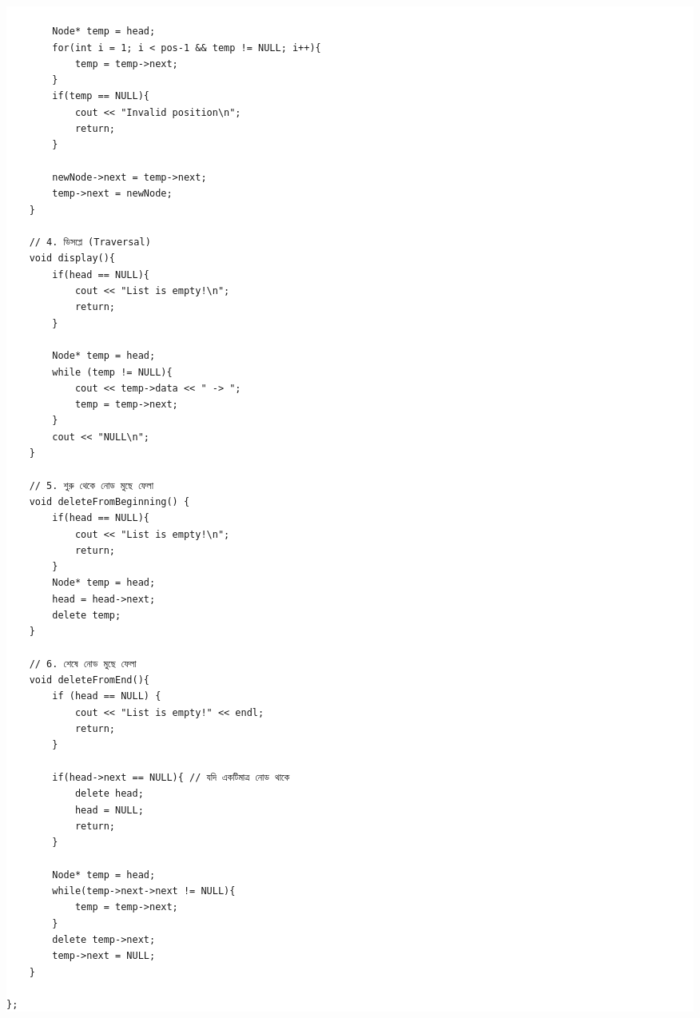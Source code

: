 ```

        Node* temp = head;
        for(int i = 1; i < pos-1 && temp != NULL; i++){
            temp = temp->next;
        }
        if(temp == NULL){
            cout << "Invalid position\n";
            return;
        }

        newNode->next = temp->next;
        temp->next = newNode;
    }

    // 4. ডিসপ্লে (Traversal)
    void display(){
        if(head == NULL){
            cout << "List is empty!\n";
            return;
        }

        Node* temp = head;
        while (temp != NULL){
            cout << temp->data << " -> ";
            temp = temp->next;
        }
        cout << "NULL\n";
    }

    // 5. শুরু থেকে নোড মুছে ফেলা
    void deleteFromBeginning() {
        if(head == NULL){
            cout << "List is empty!\n";
            return;
        }
        Node* temp = head;
        head = head->next;
        delete temp;
    }

    // 6. শেষে নোড মুছে ফেলা
    void deleteFromEnd(){
        if (head == NULL) {
            cout << "List is empty!" << endl;
            return;
        }

        if(head->next == NULL){ // যদি একটিমাত্র নোড থাকে
            delete head;
            head = NULL;
            return;
        }

        Node* temp = head;
        while(temp->next->next != NULL){
            temp = temp->next;
        }
        delete temp->next;
        temp->next = NULL;
    }

};

```